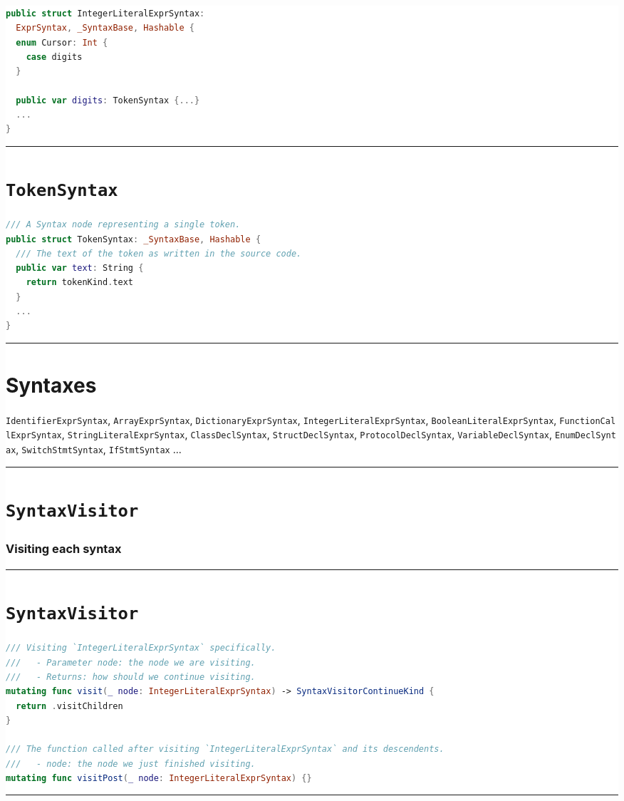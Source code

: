 ```swift
public struct IntegerLiteralExprSyntax:
  ExprSyntax, _SyntaxBase, Hashable {
  enum Cursor: Int {
    case digits
  }

  public var digits: TokenSyntax {...}
  ...
}
```

---

# `TokenSyntax`

```swift
/// A Syntax node representing a single token.
public struct TokenSyntax: _SyntaxBase, Hashable {
  /// The text of the token as written in the source code.
  public var text: String {
    return tokenKind.text
  }
  ...
}
```

---

# Syntaxes

`IdentifierExprSyntax`, `ArrayExprSyntax`, `DictionaryExprSyntax`, `IntegerLiteralExprSyntax`, `BooleanLiteralExprSyntax`, `FunctionCallExprSyntax`, `StringLiteralExprSyntax`, `ClassDeclSyntax`, `StructDeclSyntax`, `ProtocolDeclSyntax`, `VariableDeclSyntax`, `EnumDeclSyntax`, `SwitchStmtSyntax`, `IfStmtSyntax` ...

---

# `SyntaxVisitor`

### Visiting each syntax

---

# `SyntaxVisitor`

```swift
/// Visiting `IntegerLiteralExprSyntax` specifically.
///   - Parameter node: the node we are visiting.
///   - Returns: how should we continue visiting.
mutating func visit(_ node: IntegerLiteralExprSyntax) -> SyntaxVisitorContinueKind {
  return .visitChildren
}

/// The function called after visiting `IntegerLiteralExprSyntax` and its descendents.
///   - node: the node we just finished visiting.
mutating func visitPost(_ node: IntegerLiteralExprSyntax) {}
```

---